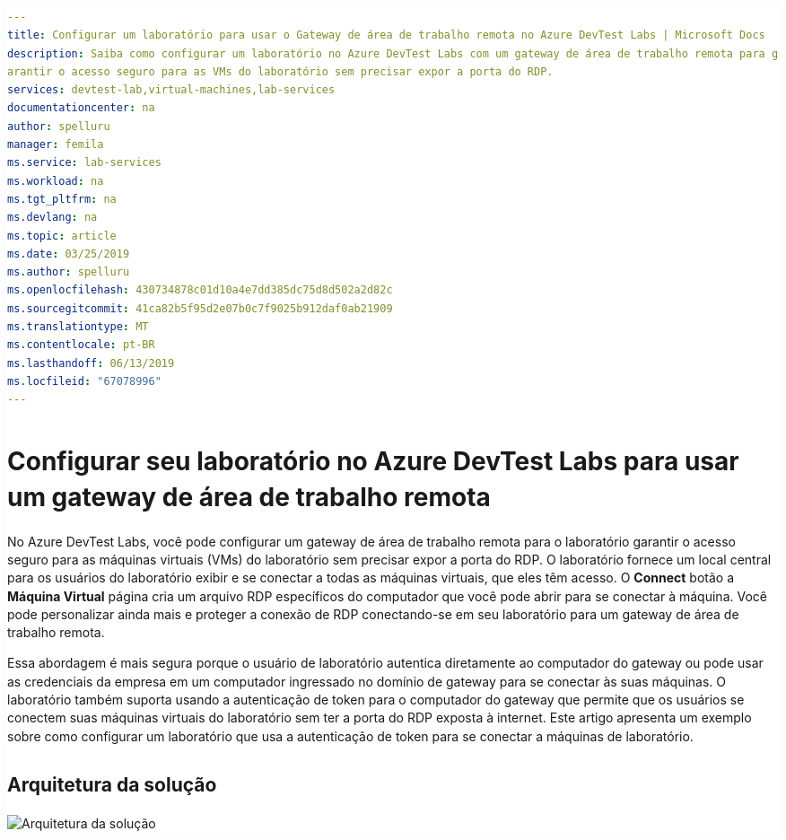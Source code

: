```yaml
---
title: Configurar um laboratório para usar o Gateway de área de trabalho remota no Azure DevTest Labs | Microsoft Docs
description: Saiba como configurar um laboratório no Azure DevTest Labs com um gateway de área de trabalho remota para garantir o acesso seguro para as VMs do laboratório sem precisar expor a porta do RDP.
services: devtest-lab,virtual-machines,lab-services
documentationcenter: na
author: spelluru
manager: femila
ms.service: lab-services
ms.workload: na
ms.tgt_pltfrm: na
ms.devlang: na
ms.topic: article
ms.date: 03/25/2019
ms.author: spelluru
ms.openlocfilehash: 430734878c01d10a4e7dd385dc75d8d502a2d82c
ms.sourcegitcommit: 41ca82b5f95d2e07b0c7f9025b912daf0ab21909
ms.translationtype: MT
ms.contentlocale: pt-BR
ms.lasthandoff: 06/13/2019
ms.locfileid: "67078996"
---
```

# <a name="configure-your-lab-in-azure-devtest-labs-to-use-a-remote-desktop-gateway"></a>Configurar seu laboratório no Azure DevTest Labs para usar um gateway de área de trabalho remota
No Azure DevTest Labs, você pode configurar um gateway de área de trabalho remota para o laboratório garantir o acesso seguro para as máquinas virtuais (VMs) do laboratório sem precisar expor a porta do RDP. O laboratório fornece um local central para os usuários do laboratório exibir e se conectar a todas as máquinas virtuais, que eles têm acesso. O **Connect** botão a **Máquina Virtual** página cria um arquivo RDP específicos do computador que você pode abrir para se conectar à máquina. Você pode personalizar ainda mais e proteger a conexão de RDP conectando-se em seu laboratório para um gateway de área de trabalho remota. 

Essa abordagem é mais segura porque o usuário de laboratório autentica diretamente ao computador do gateway ou pode usar as credenciais da empresa em um computador ingressado no domínio de gateway para se conectar às suas máquinas. O laboratório também suporta usando a autenticação de token para o computador do gateway que permite que os usuários se conectem suas máquinas virtuais do laboratório sem ter a porta do RDP exposta à internet. Este artigo apresenta um exemplo sobre como configurar um laboratório que usa a autenticação de token para se conectar a máquinas de laboratório.

## <a name="architecture-of-the-solution"></a>Arquitetura da solução

![Arquitetura da solução](./media/configure-lab-remote-desktop-gateway/architecture.png)
